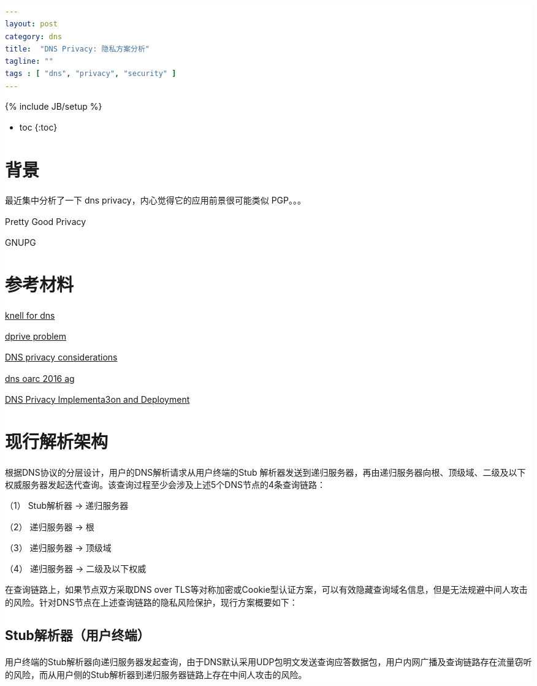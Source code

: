 ```yaml
---
layout: post
category: dns
title:  "DNS Privacy: 隐私方案分析"
tagline: ""
tags : [ "dns", "privacy", "security" ] 
---
```

{% include JB/setup %}

* toc
{:toc}

# 背景

最近集中分析了一下 dns privacy，内心觉得它的应用前景很可能类似 PGP。。。

Pretty Good Privacy

GNUPG

# 参考材料

[knell for dns](https://gnunet.org/sites/default/files/mcb-en.pdf)

[dprive problem](https://tools.ietf.org/html/draft-ietf-dprive-problem-statement-06)

[DNS privacy considerations](https://datatracker.ietf.org/doc/draft-bortzmeyer-dnsop-dns-privacy/)

[dns oarc 2016 ag](https://indico.dns-oarc.net/event/22/timetable/#all.detailed)

[DNS Privacy Implementa3on and Deployment](https://ccnso.icann.org/sites/default/files/file/field-file-attach/2017-04/presentation-dns-privacy-implementation-deployment-13mar17-en.pdf)

# 现行解析架构

根据DNS协议的分层设计，用户的DNS解析请求从用户终端的Stub 解析器发送到递归服务器，再由递归服务器向根、顶级域、二级及以下权威服务器发起迭代查询。该查询过程至少会涉及上述5个DNS节点的4条查询链路：

（1）	Stub解析器 -> 递归服务器

（2）	递归服务器 -> 根

（3）	递归服务器 -> 顶级域

（4）	递归服务器 -> 二级及以下权威

在查询链路上，如果节点双方采取DNS over TLS等对称加密或Cookie型认证方案，可以有效隐藏查询域名信息，但是无法规避中间人攻击的风险。针对DNS节点在上述查询链路的隐私风险保护，现行方案概要如下：

## Stub解析器（用户终端）

用户终端的Stub解析器向递归服务器发起查询，由于DNS默认采用UDP包明文发送查询应答数据包，用户内网广播及查询链路存在流量窃听的风险，而从用户侧的Stub解析器到递归服务器链路上存在中间人攻击的风险。
